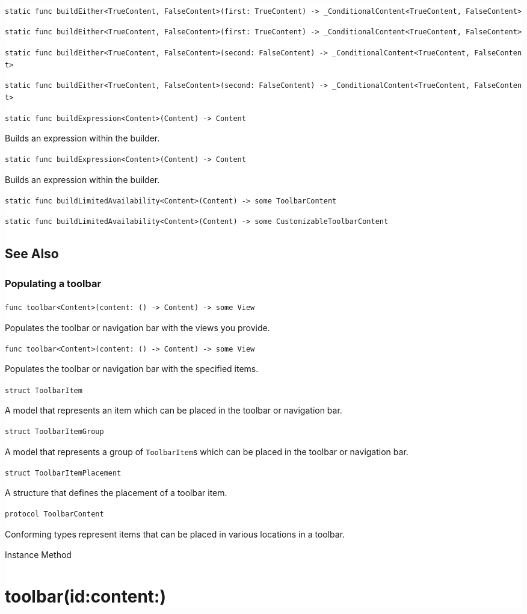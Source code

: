 `static func buildEither<TrueContent, FalseContent>(first: TrueContent) ->
_ConditionalContent<TrueContent, FalseContent>`

`static func buildEither<TrueContent, FalseContent>(first: TrueContent) ->
_ConditionalContent<TrueContent, FalseContent>`

`static func buildEither<TrueContent, FalseContent>(second: FalseContent) ->
_ConditionalContent<TrueContent, FalseContent>`

`static func buildEither<TrueContent, FalseContent>(second: FalseContent) ->
_ConditionalContent<TrueContent, FalseContent>`

`static func buildExpression<Content>(Content) -> Content`

Builds an expression within the builder.

`static func buildExpression<Content>(Content) -> Content`

Builds an expression within the builder.

`static func buildLimitedAvailability<Content>(Content) -> some
ToolbarContent`

`static func buildLimitedAvailability<Content>(Content) -> some
CustomizableToolbarContent`

## See Also

### Populating a toolbar

`func toolbar<Content>(content: () -> Content) -> some View`

Populates the toolbar or navigation bar with the views you provide.

`func toolbar<Content>(content: () -> Content) -> some View`

Populates the toolbar or navigation bar with the specified items.

`struct ToolbarItem`

A model that represents an item which can be placed in the toolbar or
navigation bar.

`struct ToolbarItemGroup`

A model that represents a group of `ToolbarItem`s which can be placed in the
toolbar or navigation bar.

`struct ToolbarItemPlacement`

A structure that defines the placement of a toolbar item.

`protocol ToolbarContent`

Conforming types represent items that can be placed in various locations in a
toolbar.

Instance Method

# toolbar(id:content:)
